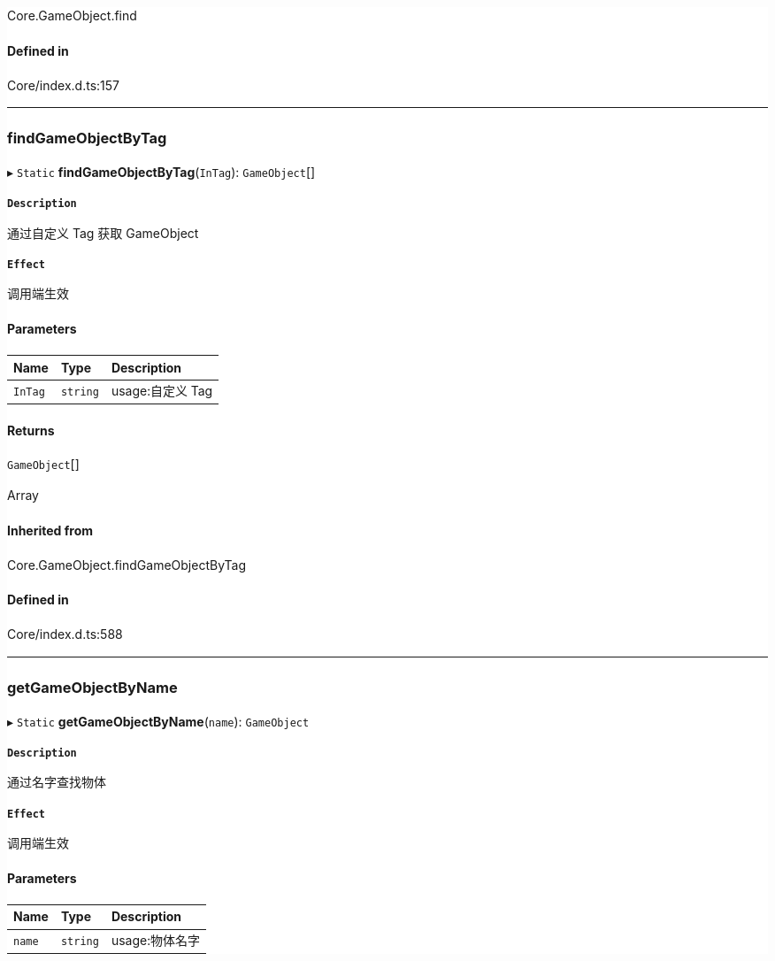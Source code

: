 Core.GameObject.find

#### Defined in

Core/index.d.ts:157

---

### findGameObjectByTag

▸ `Static` **findGameObjectByTag**(`InTag`): `GameObject`[]

**`Description`**

通过自定义 Tag 获取 GameObject

**`Effect`**

调用端生效

#### Parameters

| Name    | Type     | Description      |
| :------ | :------- | :--------------- |
| `InTag` | `string` | usage:自定义 Tag |

#### Returns

`GameObject`[]

Array<GameObject>

#### Inherited from

Core.GameObject.findGameObjectByTag

#### Defined in

Core/index.d.ts:588

---

### getGameObjectByName

▸ `Static` **getGameObjectByName**(`name`): `GameObject`

**`Description`**

通过名字查找物体

**`Effect`**

调用端生效

#### Parameters

| Name   | Type     | Description    |
| :----- | :------- | :------------- |
| `name` | `string` | usage:物体名字 |
